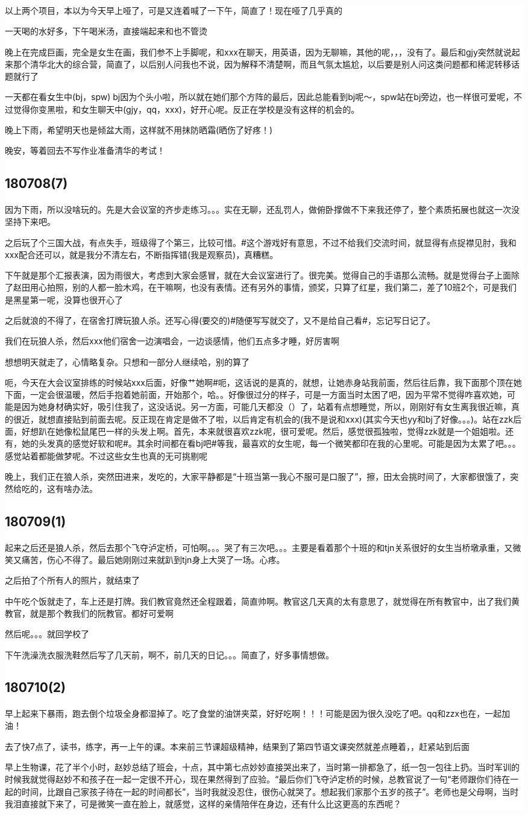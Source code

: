 以上两个项目，本以为今天早上哑了，可是又连着喊了一下午，简直了！现在哑了几乎真的

一天喝的水好多，下午喝米汤，直接端起来和也不管烫

晚上在完成巨画，完全是女生在画，我们参不上手脚呢，和xxx在聊天，用英语，因为无聊嘛，其他的呢，，，没有了。最后和gjy突然就说起来那个清华北大的综合营，简直了，以后别人问我也不说，因为解释不清楚啊，而且气氛太尴尬，以后要是别人问这类问题都和稀泥转移话题就行了

一天都在看女生中(bj，spw) bj因为个头小啦，所以就在她们那个方阵的最后，因此总能看到bj呢～，spw站在bj旁边，也一样很可爱呢，不过觉得你变黑啦，和女生聊天中(gjy，qq，xxx)，好开心呢。反正在学校是没有这样的机会的。

晚上下雨，希望明天也是倾盆大雨，这样就不用抹防晒霜(晒伤了好疼！)

晚安，等着回去不写作业准备清华的考试！ 

## 180708(7)

因为下雨，所以没啥玩的。先是大会议室的齐步走练习。。。实在无聊，还乱罚人，做俯卧撑做不下来我还停了，整个素质拓展也就这一次没坚持下来吧。

之后玩了个三国大战，有点失手，班级得了个第三，比较可惜。#这个游戏好有意思，不过不给我们交流时间，就显得有点捉襟见肘，我和xxx配合还可以，就是我分不清左右，不断指挥错(我是观察员)，真糟糕。

下午就是那个汇报表演，因为雨很大，考虑到大家会感冒，就在大会议室进行了。很完美。觉得自己的手语那么流畅。就是觉得台子上面除了赵田用心拍照，别的人都一脸木鸡，在干嘛啊，也没有表情。还有另外的事情，颁奖，只算了红星，我们第二，差了10班2个，可是我们是黑星第一呢，没算也很开心了

之后就浪的不得了，在宿舍打牌玩狼人杀。还写心得(要交的)#随便写写就交了，又不是给自己看#，忘记写日记了。

我们在玩狼人杀，然后xxx他们宿舍一边演唱会，一边谈感情，他们五点多才睡，好厉害啊

想想明天就走了，心情略复杂。只想和一部分人继续哈，别的算了

呃，今天在大会议室排练的时候站xxx后面，好像艹她啊#呃，这话说的是真的，就想，让她赤身站我前面，然后往后靠，我下面那个顶在她下面，一定会很温暖，然后手抱着她前面，开始那个，哈。。好像很过分的样子，可是一方面当时太困了吧，因为平常不觉得咋喜欢她，可能是因为她身材确实好，吸引住我了，这没话说。另一方面，可能几天都没（）了，站着有点想睡觉，所以，刚刚好有女生离我很近嘛，真的很近，就想直接贴到前面去呢。反正现在肯定是做不了啦，以后肯定有机会的(我不是说和xxx)(其实今天也yy和bj了好像。。。)。站在zzk后面，好想趴在她像松鼠尾巴一样的头发上啊。首先，本来就很喜欢zzk呢，很可爱呢。然后，感觉很孤独啦，觉得zzk就是一个姐姐啦。还有，她的头发真的感觉好软和呢#。其余时间都在看bj吧#等我，最喜欢的女生呢，每一个微笑都印在我的心里呢。可能是因为太累了吧。。。感觉站着都能做梦呢。不过这些女生也真的无可挑剔呢

晚上，我们正在狼人杀，突然田进来，发吃的，大家平静都是“十班当第一我心不服可是口服了”，擦，田太会挑时间了，大家都很饿了，突然给吃的，这有啥办法。

## 180709(1)

起来之后还是狼人杀，然后去那个飞夺泸定桥，可怕啊。。。哭了有三次吧。。。主要是看着那个十班的和tjn关系很好的女生当桥墩承重，又微笑又痛苦，伤心不得了。最后她刚刚过来就趴到tjn身上大哭了一场。心疼。

之后拍了个所有人的照片，就结束了

中午吃个饭就走了，车上还是打牌。我们教官竟然还全程跟着，简直帅啊。教官这几天真的太有意思了，就觉得在所有教官中，出了我们黄教官，就是那个教我们的阮教官。都好可爱啊

然后呢。。。就回学校了

下午洗澡洗衣服洗鞋然后写了几天前，啊不，前几天的日记。。。简直了，好多事情想做。 

## 180710(2)

早上起来下暴雨，跑去倒个垃圾全身都湿掉了。吃了食堂的油饼夹菜，好好吃啊！！！可能是因为很久没吃了吧。qq和zzx也在，一起加油！

去了快7点了，读书，练字，再一上午的课。本来前三节课超级精神，结果到了第四节语文课突然就差点睡着，，赶紧站到后面

早上生物课，花了半个小时，赵妙总结了班会，十点，其中第七点妙妙直接哭出来了，当时第一排都急了，纸一包一包往上扔。当时军训的时候我就觉得赵妙不和孩子在一起一定很不开心，现在果然得到了应验。“最后你们飞夺泸定桥的时候，总教官说了一句“老师跟你们待在一起的时间，比跟自己家孩子待在一起的时间都长”，当时我就没忍住，很伤心就哭了。想起我们家那个五岁的孩子”。老师也是父母啊，当时我泪直接就下来了，可是微笑一直在脸上，就感觉，这样的亲情陪伴在身边，还有什么比这更高的东西呢？
